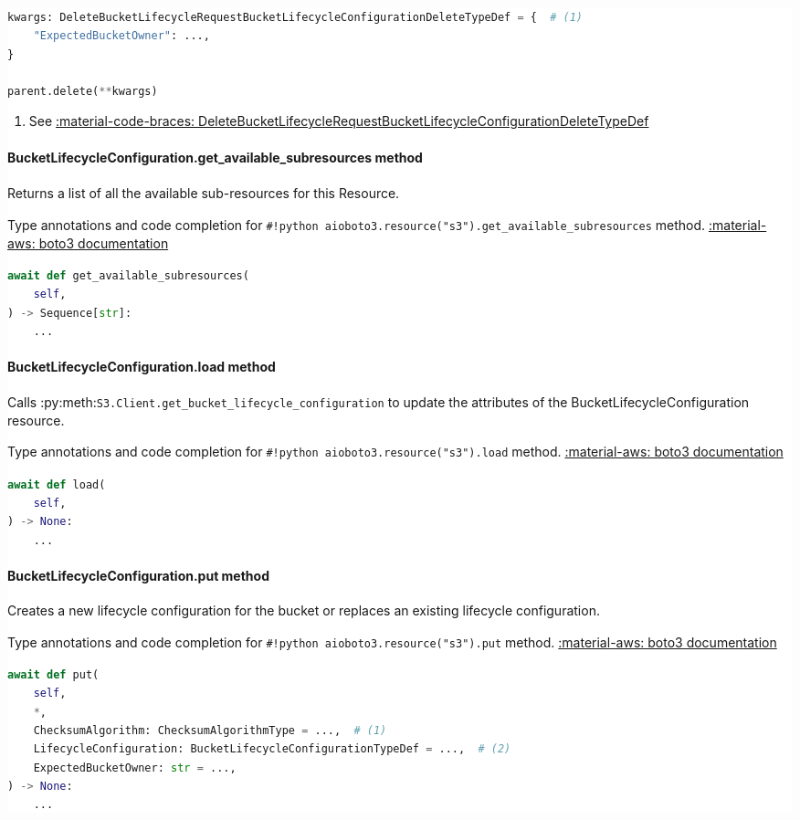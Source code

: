 

```python title="Usage example with kwargs"
kwargs: DeleteBucketLifecycleRequestBucketLifecycleConfigurationDeleteTypeDef = {  # (1)
    "ExpectedBucketOwner": ...,
}

parent.delete(**kwargs)
```

1. See [:material-code-braces: DeleteBucketLifecycleRequestBucketLifecycleConfigurationDeleteTypeDef](./type_defs.md#deletebucketlifecyclerequestbucketlifecycleconfigurationdeletetypedef) 

#### BucketLifecycleConfiguration.get\_available\_subresources method

Returns a list of all the available sub-resources for this Resource.

Type annotations and code completion for `#!python aioboto3.resource("s3").get_available_subresources` method.
[:material-aws: boto3 documentation](https://boto3.amazonaws.com/v1/documentation/api/latest/reference/services/s3.html#S3.BucketLifecycleConfiguration.get_available_subresources)

```python title="Method definition"
await def get_available_subresources(
    self,
) -> Sequence[str]:
    ...
```


#### BucketLifecycleConfiguration.load method

Calls :py:meth:`S3.Client.get_bucket_lifecycle_configuration` to update the
attributes of the BucketLifecycleConfiguration resource.

Type annotations and code completion for `#!python aioboto3.resource("s3").load` method.
[:material-aws: boto3 documentation](https://boto3.amazonaws.com/v1/documentation/api/latest/reference/services/s3.html#S3.BucketLifecycleConfiguration.load)

```python title="Method definition"
await def load(
    self,
) -> None:
    ...
```


#### BucketLifecycleConfiguration.put method

Creates a new lifecycle configuration for the bucket or replaces an existing
lifecycle configuration.

Type annotations and code completion for `#!python aioboto3.resource("s3").put` method.
[:material-aws: boto3 documentation](https://boto3.amazonaws.com/v1/documentation/api/latest/reference/services/s3.html#S3.BucketLifecycleConfiguration.put)

```python title="Method definition"
await def put(
    self,
    *,
    ChecksumAlgorithm: ChecksumAlgorithmType = ...,  # (1)
    LifecycleConfiguration: BucketLifecycleConfigurationTypeDef = ...,  # (2)
    ExpectedBucketOwner: str = ...,
) -> None:
    ...
```
